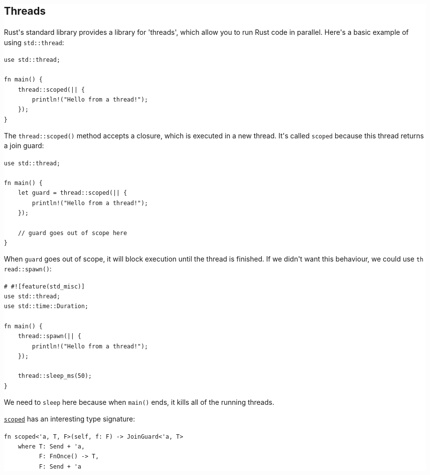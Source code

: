 ## Threads

Rust's standard library provides a library for 'threads', which allow you to
run Rust code in parallel. Here's a basic example of using `std::thread`:

```
use std::thread;

fn main() {
    thread::scoped(|| {
        println!("Hello from a thread!");
    });
}
```

The `thread::scoped()` method accepts a closure, which is executed in a new
thread. It's called `scoped` because this thread returns a join guard:

```
use std::thread;

fn main() {
    let guard = thread::scoped(|| {
        println!("Hello from a thread!");
    });

    // guard goes out of scope here
}
```

When `guard` goes out of scope, it will block execution until the thread is
finished. If we didn't want this behaviour, we could use `thread::spawn()`:

```
# #![feature(std_misc)]
use std::thread;
use std::time::Duration;

fn main() {
    thread::spawn(|| {
        println!("Hello from a thread!");
    });

    thread::sleep_ms(50);
}
```

We need to `sleep` here because when `main()` ends, it kills all of the
running threads.

[`scoped`](std/thread/struct.Builder.html#method.scoped) has an interesting
type signature:

```text
fn scoped<'a, T, F>(self, f: F) -> JoinGuard<'a, T>
    where T: Send + 'a,
          F: FnOnce() -> T,
          F: Send + 'a
```
